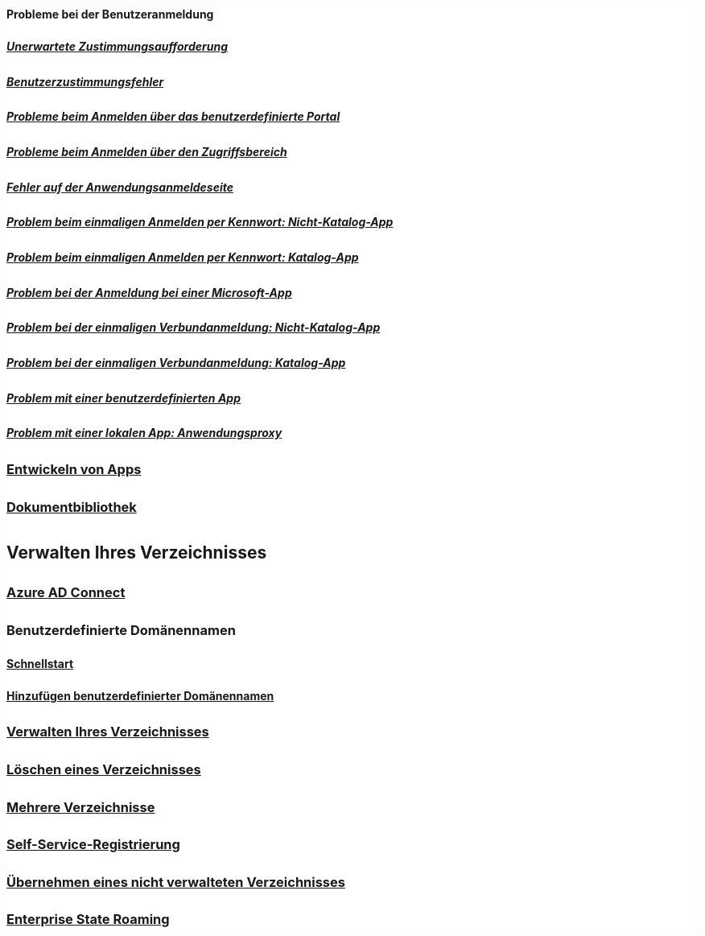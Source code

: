 
#### Probleme bei der Benutzeranmeldung
##### [Unerwartete Zustimmungsaufforderung](application-sign-in-unexpected-user-consent-prompt.md)
##### [Benutzerzustimmungsfehler](application-sign-in-unexpected-user-consent-error.md)
##### [Probleme beim Anmelden über das benutzerdefinierte Portal](application-sign-in-other-problem-deeplink.md)
##### [Probleme beim Anmelden über den Zugriffsbereich](application-sign-in-other-problem-access-panel.md)
##### [Fehler auf der Anwendungsanmeldeseite](application-sign-in-problem-application-error.md)
##### [Problem beim einmaligen Anmelden per Kennwort: Nicht-Katalog-App](application-sign-in-problem-password-sso-non-gallery.md)
##### [Problem beim einmaligen Anmelden per Kennwort: Katalog-App](application-sign-in-problem-password-sso-gallery.md)
##### [Problem bei der Anmeldung bei einer Microsoft-App](application-sign-in-problem-first-party-microsoft.md)
##### [Problem bei der einmaligen Verbundanmeldung: Nicht-Katalog-App](application-sign-in-problem-federated-sso-non-gallery.md)
##### [Problem bei der einmaligen Verbundanmeldung: Katalog-App](application-sign-in-problem-federated-sso-gallery.md)
##### [Problem mit einer benutzerdefinierten App](application-sign-in-problem-custom-dev.md)
##### [Problem mit einer lokalen App: Anwendungsproxy](application-sign-in-problem-on-premises-application-proxy.md)

### [Entwickeln von Apps](active-directory-applications-guiding-developers-for-lob-applications.md)
### [Dokumentbibliothek](active-directory-apps-index.md)

## Verwalten Ihres Verzeichnisses
### [Azure AD Connect](./connect/active-directory-aadconnect.md)
### Benutzerdefinierte Domänennamen
#### [Schnellstart](fundamentals/add-custom-domain.md)
#### [Hinzufügen benutzerdefinierter Domänennamen](active-directory-domains-manage-azure-portal.md)
### [Verwalten Ihres Verzeichnisses](fundamentals/active-directory-administer.md)
### [Löschen eines Verzeichnisses](directory-delete-howto.md)
### [Mehrere Verzeichnisse](active-directory-licensing-directory-independence.md)
### [Self-Service-Registrierung](active-directory-self-service-signup.md)
### [Übernehmen eines nicht verwalteten Verzeichnisses](domains-admin-takeover.md)
### [Enterprise State Roaming](active-directory-windows-enterprise-state-roaming-overview.md)